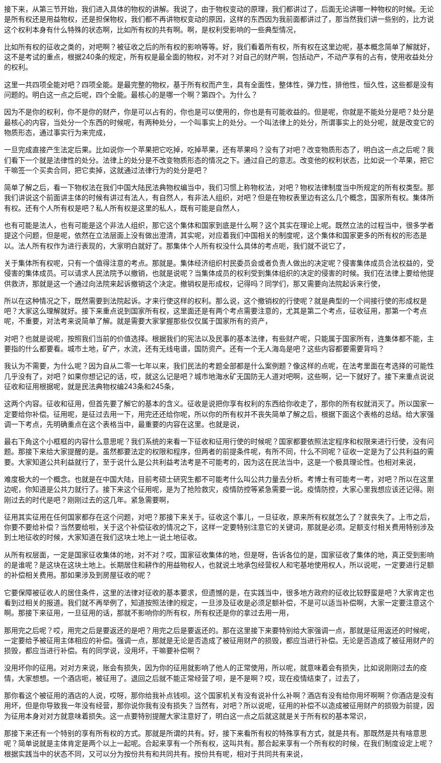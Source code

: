 接下来，从第三节开始，我们进入具体的物权的讲解。我说了，由于物权变动的原理，我们都讲过了，后面无论讲哪一种物权的时候。无论是所有权还是用益物权，还是担保物权，我们都不再讲物权变动的原因，这样的东西因为我前面都讲过了，那当然我们讲一些别的，比方说这个权利本身有什么特殊的状态啊，比如所有权的共有啊。啊，是权利受影响的一些典型情况，

比如所有权的征收之类的，对吧啊？被征收之后的所有权的影响等等。好，我们看着所有权，所有权在这里边呢，基本概念简单了解就好，这不是考试的重点，根据240条的规定，所有权是最全面的物权，对不对？对自己的财产啊，包括动产，不动产享有的占有，使用收益处分的权利。

这里一共四项全能对吧？四项全能。是最完整的物权，基于所有权而产生，具有全面性，整体性，弹力性，排他性，恒久性，这些都是没有问题的。明白这一点之后呢，四个全能。最核心的是哪一个啊？第四个。为什么？

因为不是你的权利，你不是你的财产，你是可以占有的，你也是可以使用的，你也是有可能收益的。但是呢，你就是不能处分是吧？处分是最核心的内容，当处分一个东西的时候呢，有两种处分，一个叫事实上的处分。一个叫法律上的处分，所谓事实上的处分呢，就是改变它的物质形态，通过事实行为来完成，

一旦完成直接产生法定后果。比如说你一个苹果把它吃掉，吃掉苹果，还有苹果吗？没有了对吧？改变物质形态了，明白这一点之后呢？我们看下一个就是法律性的处分。法律上的处分是不改变物质形态的情况之下。通过自己的意志。改变他的权利状态，比如说一个苹果，把它干嘛签一个买卖合同，把它卖掉，这就通过法律行为的处分是吧？

简单了解之后，看一下物权法在我们中国大陆民法典物权编当中，我们习惯上称物权法，对吧？物权法律制度当中所规定的所有权类型。那我们讲说这个前面讲主体的时候有讲过有法人，有自然人，有非法人组织，对吧？但是在物权表里边有这么几个概念，国家所有权。集体所有权。还有个人所有权是吧？私人所有权是这里的私人，既有可能是自然人，

也有可能是法人，也有可能是这个非法人组织，那它这个集体和国家到底是什么啊？这个其实在理论上呢。既然立法的过程当中，很多学者提这个问题，但是呢，依然在立法层面上没有做出澄清，其实呢，对应着我们中国相关的制度呢，这个集体和国家更多的所有权的形态是以。法人所有权作为进行表现的，大家明白就好了。那集体个人所有权没什么具体的考点呃，我们就不说它了，

关于集体所有权呢，只有一个值得注意的考点。那就是。集体经济组织村民委员会或者负责人做出的决定呢？侵害集体成员合法权益的，受侵害的集体成员。可以请求人民法院予以撤销，也就是说呢？当集体成员的权利受到集体组织的决定的侵害的时候。我们在法律上要给他提供救济，那就是这一个通过向法院来起诉撤销这个决定。撤销权是形成权，记得吗？同学们，那又需要向法院起诉来行使，

所以在这种情况之下，既然需要到法院起诉。才来行使这样的权利。那么说，这个撤销权的行使呢？就是典型的一个间接行使的形成权是吧？大家这么理解就好。接下来重点说到国家所有权，这里面还是有两个考点需要注意的，尤其是第二个考点，征收征用，那第一个考点呢，不重要，对法考来说简单了解。就是需要大家掌握那些仅仅属于国家所有的资产，

对吧？也就是说呢，按照我们当前的价值选择。根据我们的宪法以及民事的基本法律，有些财产呢，只能属于国家所有，连集体都不能，主要指的什么都要看。城市土地，矿产，水流，还有无线电谱，国防资产。还有一个无人海岛是吧？这些内容都要需要背吗？

我认为不需要，为什么呢？因为自从二零一七年以来，我们民法的考题全部都是什么案例题？像这样的点呢，在法考里面在考选择的可能性几乎没有了，对吧？如果你想记记的话，哎，就这么记是吧？城市地海水矿无国防无人道对吧啊，这些啊，记一下就好了。接下来重点说说征收和征用根据呢，就是民法典物权编243条和245条，

这两个内容。征收和征用，但首先要了解它的基本的含义。征收是说把你享有权利的东西给你收走了，那你的所有权就消灭了。所以国家一定要给你补偿。征用呢，是征过去用一下，用完还还给你呢，所以你的所有权并不丧失简单了解之后，根据下面这个表格的总结。给大家强调一下考点，先明确重点在这个表格当中，最重要的内容在这里。也就是说，

最右下角这个小框框的内容什么意思呢？我们系统的来看一下征收和征用行使的时候呢？国家都要依照法定程序和权限来进行行使，没有问题。那接下来给大家提醒的是。虽然都要法定的权限和程序，但两者的前提条件呢，有所不同，什么不同呢？征收一定是为了公共利益的需要。大家知道公共利益就行了，至于说什么是公共利益考法考是不可能考的，因为这在民法当中，这是一个极具理论性。也相对来说，

难度极大的一个概念。也就是在中国大陆，目前考硕士研究生都不可能考什么叫公共力量去分析。考博士有可能考一考，对吧？所以在这里边呢，你知道是公共力就行了。接下来这个征用呢，是为了抢险救灾，疫情防控等紧急需要一说。疫情防控，大家心里我想应该还记得。刚刚过去的时代是吧？刚刚过去的这几年。紧急需要啊，

征用其实征用在任何国家都存在这个问题，对吧？那接下来关于。征收这个事儿，一旦征收，原来所有权就怎么了？就丧失了。上市之后，你要不要给补偿？当然要给啦，关于这个补偿征收的情况之下，这样一定要特别注意它的关键词，那就是必须。足额支付相关费用特别涉及到土地征收的时候，大家知道在我们这块土地上一说土地征收。

从所有权层面，一定是国家征收集体的地，对不对？哎，国家征收集体的地，但是呀，告诉各位的是，国家征收了集体的地，真正受到影响的是谁呢？是这块在这块土地上。长期居住和耕作的用益物权人，也就说土地承包经营权人和宅基地使用权人，所以说呢，一定要进行足额的补偿相关费用。那如果涉及到房屋征收的呢？

它要保障被征收人的居住条件，这里的法律对征收的基本要求，但遗憾的是，在实践当中，很多地方政府的征收比较野蛮是吧？大家肯定也看到过相关的报道。我们就不再举例了，知道按照法律的规定，一旦涉及征收是必须足额补偿，不是可以适当补偿啊，大家一定要注意这个啊。那接下来征用，一旦征用的话，那就不影响你的所有权，所有权还是你的拿过去用一用，

那用完之后呢？哎，用完之后是要返还的是吧？用完之后是要返还的。那在这里接下来要特别给大家强调一点，那就是征用返还的时候呢，一定要给予被征用主体相应的补偿。强调一点，那就是无论是否造成了被征用财产的损毁，都应当进行补偿。无论是否造成了被征用财产的损毁，都应当进行补偿。有的同学说，没用坏，干嘛要补偿啊？

没用坏你的征用。对对方来说，账会有损失，因为你的征用就影响了他人的正常使用，所以呢，就意味着会有损失，比如说刚刚过去的疫情，大家想想。一个酒店呃，被征用了。退回之后就不能正常经营了呗，是不是啊？哎，现在疫情结束了，过去了，

那你看这个被征用的酒店的人说，哎呀，那你给我补点钱呗。这个国家机关有没有说补什么补啊？酒店有没有给你用坏啊啊？你酒店是没有用坏，但是你导致我一年没有经营，那你说你我有没有损失？当然有，对吧？所以说呢，征用的补偿不以造成被征用财产的损毁为前提，因为征用本身对对方就意味着损失。这一点要特别提醒大家注意好了，明白这一点之后就这就是关于所有权的基本常识，

那接下来还有一个特别的享有所有权的方式。那就是所谓的共有。好，接下来看所有权的特殊享有方式，就是共有。那既然是共有啥意思呢？简单说就是主体肯定是两个以上一起呢。合起来享有一个所有权，这叫共有。那合起来享有一个所有权的时候，在我们制度设定上呢？根据实践当中的状态不同，又可以分为按份共有和共同共有。按份共有呢，相对于共同共有来说，
